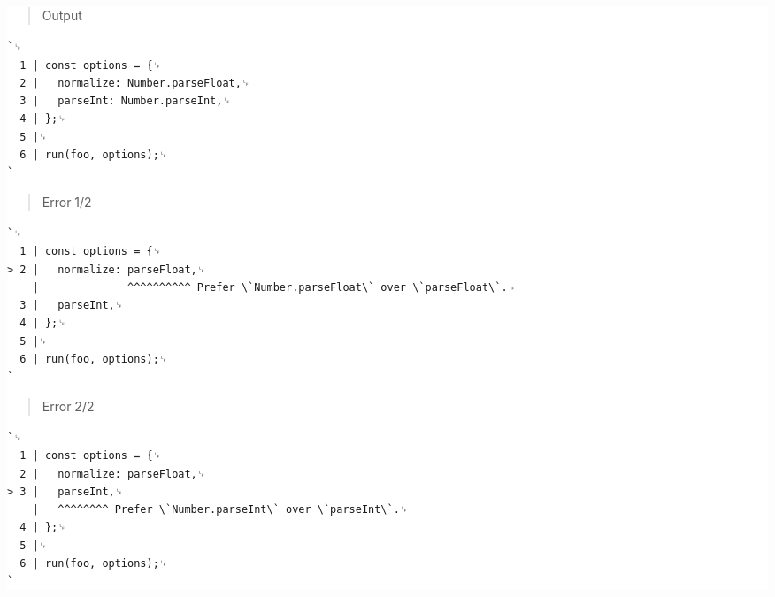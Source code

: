 > Output

    `␊
      1 | const options = {␊
      2 | 	normalize: Number.parseFloat,␊
      3 | 	parseInt: Number.parseInt,␊
      4 | };␊
      5 |␊
      6 | run(foo, options);␊
    `

> Error 1/2

    `␊
      1 | const options = {␊
    > 2 | 	normalize: parseFloat,␊
        | 	           ^^^^^^^^^^ Prefer \`Number.parseFloat\` over \`parseFloat\`.␊
      3 | 	parseInt,␊
      4 | };␊
      5 |␊
      6 | run(foo, options);␊
    `

> Error 2/2

    `␊
      1 | const options = {␊
      2 | 	normalize: parseFloat,␊
    > 3 | 	parseInt,␊
        | 	^^^^^^^^ Prefer \`Number.parseInt\` over \`parseInt\`.␊
      4 | };␊
      5 |␊
      6 | run(foo, options);␊
    `
